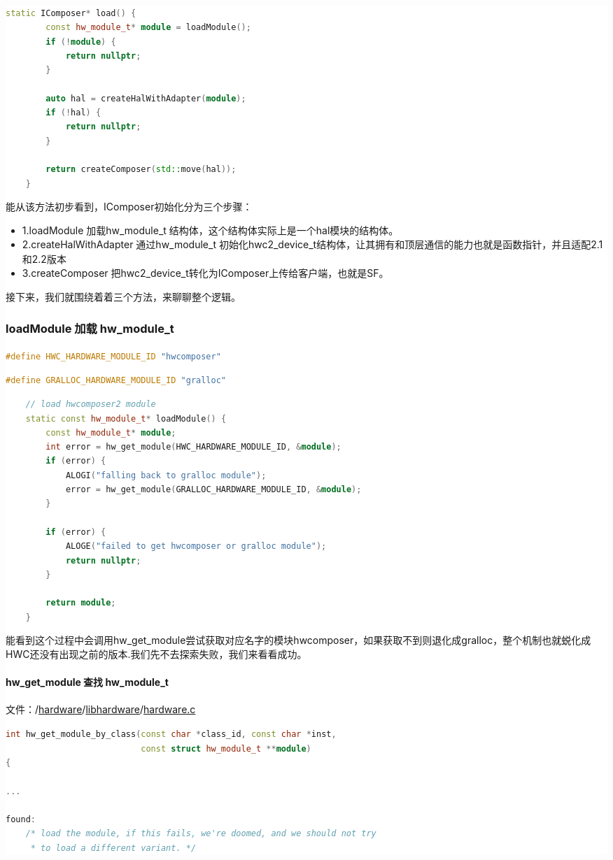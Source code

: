 ```cpp
static IComposer* load() {
        const hw_module_t* module = loadModule();
        if (!module) {
            return nullptr;
        }

        auto hal = createHalWithAdapter(module);
        if (!hal) {
            return nullptr;
        }

        return createComposer(std::move(hal));
    }
```
能从该方法初步看到，IComposer初始化分为三个步骤：
- 1.loadModule 加载hw_module_t 结构体，这个结构体实际上是一个hal模块的结构体。
- 2.createHalWithAdapter 通过hw_module_t 初始化hwc2_device_t结构体，让其拥有和顶层通信的能力也就是函数指针，并且适配2.1和2.2版本
- 3.createComposer 把hwc2_device_t转化为IComposer上传给客户端，也就是SF。

接下来，我们就围绕着着三个方法，来聊聊整个逻辑。

### loadModule 加载 hw_module_t
```cpp
#define HWC_HARDWARE_MODULE_ID "hwcomposer"
```

```cpp
#define GRALLOC_HARDWARE_MODULE_ID "gralloc"
```

```cpp
    // load hwcomposer2 module
    static const hw_module_t* loadModule() {
        const hw_module_t* module;
        int error = hw_get_module(HWC_HARDWARE_MODULE_ID, &module);
        if (error) {
            ALOGI("falling back to gralloc module");
            error = hw_get_module(GRALLOC_HARDWARE_MODULE_ID, &module);
        }

        if (error) {
            ALOGE("failed to get hwcomposer or gralloc module");
            return nullptr;
        }

        return module;
    }
```
能看到这个过程中会调用hw_get_module尝试获取对应名字的模块hwcomposer，如果获取不到则退化成gralloc，整个机制也就蜕化成HWC还没有出现之前的版本.我们先不去探索失败，我们来看看成功。

#### hw_get_module 查找 hw_module_t
文件：/[hardware](http://androidxref.com/9.0.0_r3/xref/hardware/)/[libhardware](http://androidxref.com/9.0.0_r3/xref/hardware/libhardware/)/[hardware.c](http://androidxref.com/9.0.0_r3/xref/hardware/libhardware/hardware.c)
```cpp
int hw_get_module_by_class(const char *class_id, const char *inst,
                           const struct hw_module_t **module)
{

...

found:
    /* load the module, if this fails, we're doomed, and we should not try
     * to load a different variant. */
```